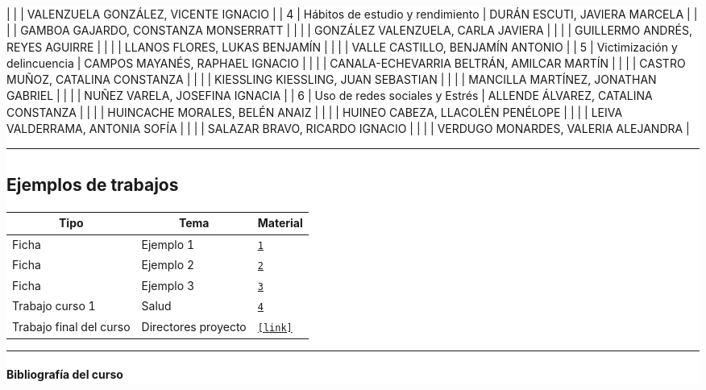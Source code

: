 |       |                                     | VALENZUELA GONZÁLEZ, VICENTE IGNACIO    |
| 4     | Hábitos de estudio y rendimiento    | DURÁN ESCUTI, JAVIERA MARCELA           |
|       |                                     | GAMBOA GAJARDO, CONSTANZA MONSERRATT    |
|       |                                     | GONZÁLEZ VALENZUELA, CARLA JAVIERA      |
|       |                                     | GUILLERMO ANDRÉS, REYES AGUIRRE         |
|       |                                     | LLANOS FLORES, LUKAS BENJAMÍN           |
|       |                                     | VALLE CASTILLO, BENJAMÍN ANTONIO        |
| 5     | Victimización y delincuencia        | CAMPOS MAYANÉS, RAPHAEL IGNACIO         |
|       |                                     | CANALA-ECHEVARRIA BELTRÁN, AMILCAR MARTÍN |
|       |                                     | CASTRO MUÑOZ, CATALINA CONSTANZA        |
|       |                                     | KIESSLING KIESSLING, JUAN SEBASTIAN     |
|       |                                     | MANCILLA MARTÍNEZ, JONATHAN GABRIEL     |
|       |                                     | NUÑEZ VARELA, JOSEFINA IGNACIA          |
| 6     | Uso de redes sociales y Estrés      | ALLENDE ÁLVAREZ, CATALINA CONSTANZA     |
|       |                                     | HUINCACHE MORALES, BELÉN ANAIZ          |
|       |                                     | HUINEO CABEZA, LLACOLÉN PENÉLOPE        |
|       |                                     | LEIVA VALDERRAMA, ANTONIA SOFÍA         |
|       |                                     | SALAZAR BRAVO, RICARDO IGNACIO          |
|       |                                     | VERDUGO MONARDES, VALERIA ALEJANDRA     |




---

## Ejemplos de trabajos

| Tipo  | Tema                               | Material | 
|-------|------------------------------------|----------|
| Ficha | Ejemplo 1                          |   [`1`](https://sebastianmunozt.github.io/metodoscuanti1/files/Trabajos/ejficha1.docx)| 
| Ficha | Ejemplo 2                          | [`2`](https://sebastianmunozt.github.io/metodoscuanti1/files/Trabajos/ejficha2.docx) | 
| Ficha | Ejemplo 3                          | [`3`](https://sebastianmunozt.github.io/metodoscuanti1/files/Trabajos/ejficha3.docx) | 
| Trabajo curso 1 | Salud                         | [`4`](https://sebastianmunozt.github.io/metodoscuanti1/files/Trabajos/ejtfinal.docx) | 
| Trabajo final del curso | Directores proyecto     | [`[link]`](https://uahurtadocl.sharepoint.com/sites/Section_22411893031/_layouts/15/stream.aspx?id=%2Fsites%2FSection%5F22411893031%2FStudent%20Work%2FSubmitted%20files%2FJOAQU%C3%8DN%20IGNACIO%20ORELLANA%20MILLAR%2FTrabajo%20Final%2FVE%20Project%201%2Emp4&referrer=StreamWebApp%2EWeb&referrerScenario=AddressBarCopied%2Eview%2E9d47eaac%2D5071%2D4861%2Db3b2%2D3c27ed7fb987) | 


---
#### Bibliografía del curso
